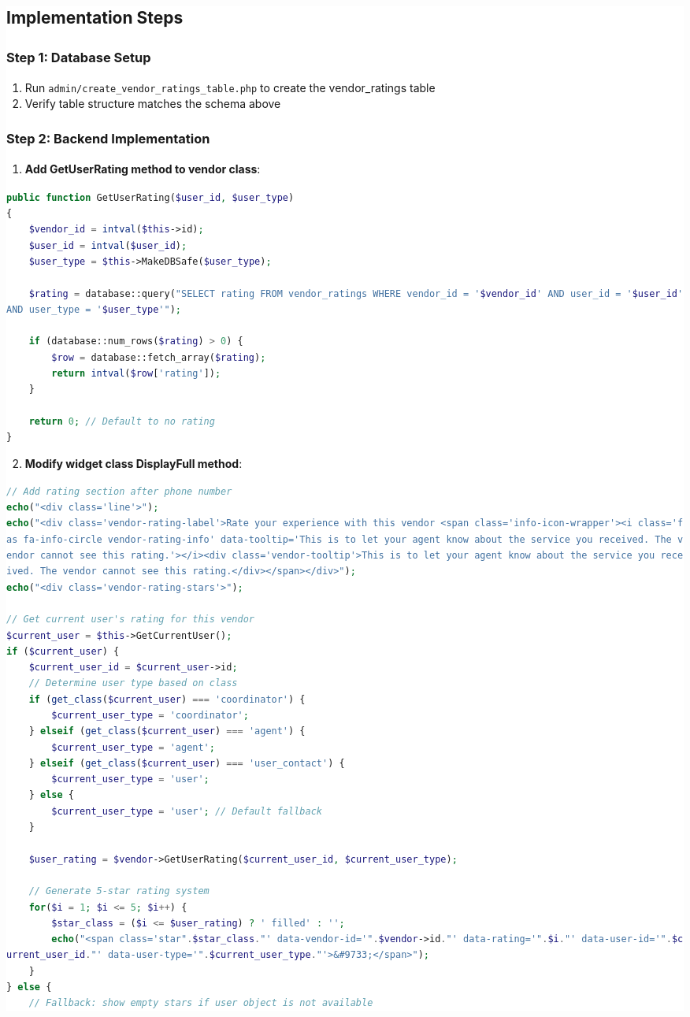 ## Implementation Steps

### Step 1: Database Setup
1. Run `admin/create_vendor_ratings_table.php` to create the vendor_ratings table
2. Verify table structure matches the schema above

### Step 2: Backend Implementation
1. **Add GetUserRating method to vendor class**:
```php
public function GetUserRating($user_id, $user_type)
{
    $vendor_id = intval($this->id);
    $user_id = intval($user_id);
    $user_type = $this->MakeDBSafe($user_type);
    
    $rating = database::query("SELECT rating FROM vendor_ratings WHERE vendor_id = '$vendor_id' AND user_id = '$user_id' AND user_type = '$user_type'");
    
    if (database::num_rows($rating) > 0) {
        $row = database::fetch_array($rating);
        return intval($row['rating']);
    }
    
    return 0; // Default to no rating
}
```

2. **Modify widget class DisplayFull method**:
```php
// Add rating section after phone number
echo("<div class='line'>");
echo("<div class='vendor-rating-label'>Rate your experience with this vendor <span class='info-icon-wrapper'><i class='fas fa-info-circle vendor-rating-info' data-tooltip='This is to let your agent know about the service you received. The vendor cannot see this rating.'></i><div class='vendor-tooltip'>This is to let your agent know about the service you received. The vendor cannot see this rating.</div></span></div>");
echo("<div class='vendor-rating-stars'>");

// Get current user's rating for this vendor
$current_user = $this->GetCurrentUser();
if ($current_user) {
    $current_user_id = $current_user->id;
    // Determine user type based on class
    if (get_class($current_user) === 'coordinator') {
        $current_user_type = 'coordinator';
    } elseif (get_class($current_user) === 'agent') {
        $current_user_type = 'agent';
    } elseif (get_class($current_user) === 'user_contact') {
        $current_user_type = 'user';
    } else {
        $current_user_type = 'user'; // Default fallback
    }
    
    $user_rating = $vendor->GetUserRating($current_user_id, $current_user_type);
    
    // Generate 5-star rating system
    for($i = 1; $i <= 5; $i++) {
        $star_class = ($i <= $user_rating) ? ' filled' : '';
        echo("<span class='star".$star_class."' data-vendor-id='".$vendor->id."' data-rating='".$i."' data-user-id='".$current_user_id."' data-user-type='".$current_user_type."'>&#9733;</span>");
    }
} else {
    // Fallback: show empty stars if user object is not available
```